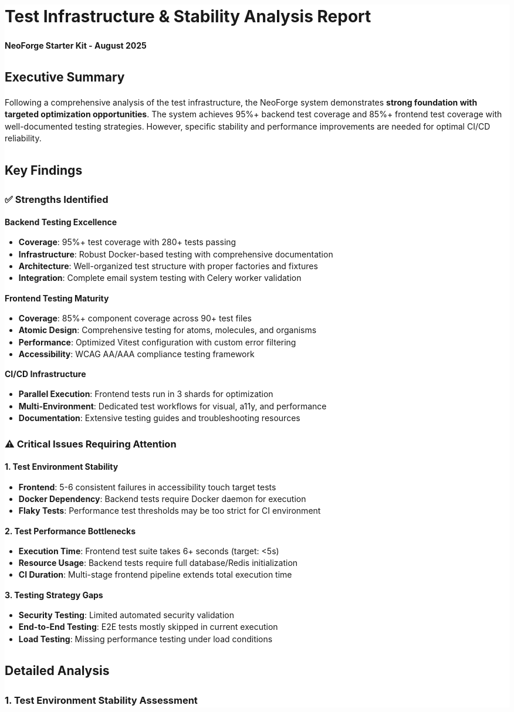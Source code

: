 # Test Infrastructure & Stability Analysis Report
**NeoForge Starter Kit - August 2025**

## Executive Summary

Following a comprehensive analysis of the test infrastructure, the NeoForge system demonstrates **strong foundation with targeted optimization opportunities**. The system achieves 95%+ backend test coverage and 85%+ frontend test coverage with well-documented testing strategies. However, specific stability and performance improvements are needed for optimal CI/CD reliability.

## Key Findings

### ✅ Strengths Identified

**Backend Testing Excellence**
- **Coverage**: 95%+ test coverage with 280+ tests passing
- **Infrastructure**: Robust Docker-based testing with comprehensive documentation
- **Architecture**: Well-organized test structure with proper factories and fixtures
- **Integration**: Complete email system testing with Celery worker validation

**Frontend Testing Maturity**
- **Coverage**: 85%+ component coverage across 90+ test files
- **Atomic Design**: Comprehensive testing for atoms, molecules, and organisms
- **Performance**: Optimized Vitest configuration with custom error filtering
- **Accessibility**: WCAG AA/AAA compliance testing framework

**CI/CD Infrastructure**
- **Parallel Execution**: Frontend tests run in 3 shards for optimization
- **Multi-Environment**: Dedicated test workflows for visual, a11y, and performance
- **Documentation**: Extensive testing guides and troubleshooting resources

### ⚠️ Critical Issues Requiring Attention

**1. Test Environment Stability**
- **Frontend**: 5-6 consistent failures in accessibility touch target tests
- **Docker Dependency**: Backend tests require Docker daemon for execution
- **Flaky Tests**: Performance test thresholds may be too strict for CI environment

**2. Test Performance Bottlenecks**
- **Execution Time**: Frontend test suite takes 6+ seconds (target: <5s)
- **Resource Usage**: Backend tests require full database/Redis initialization
- **CI Duration**: Multi-stage frontend pipeline extends total execution time

**3. Testing Strategy Gaps**
- **Security Testing**: Limited automated security validation
- **End-to-End Testing**: E2E tests mostly skipped in current execution
- **Load Testing**: Missing performance testing under load conditions

## Detailed Analysis

### 1. Test Environment Stability Assessment
